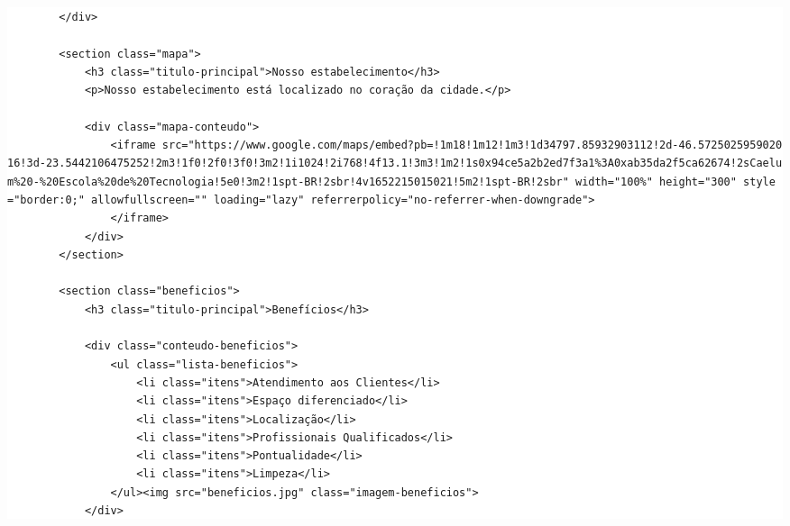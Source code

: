 			</div>

			<section class="mapa">
				<h3 class="titulo-principal">Nosso estabelecimento</h3>
                <p>Nosso estabelecimento está localizado no coração da cidade.</p>

                <div class="mapa-conteudo">
                	<iframe src="https://www.google.com/maps/embed?pb=!1m18!1m12!1m3!1d34797.85932903112!2d-46.572502595902016!3d-23.5442106475252!2m3!1f0!2f0!3f0!3m2!1i1024!2i768!4f13.1!3m3!1m2!1s0x94ce5a2b2ed7f3a1%3A0xab35da2f5ca62674!2sCaelum%20-%20Escola%20de%20Tecnologia!5e0!3m2!1spt-BR!2sbr!4v1652215015021!5m2!1spt-BR!2sbr" width="100%" height="300" style="border:0;" allowfullscreen="" loading="lazy" referrerpolicy="no-referrer-when-downgrade">	
                	</iframe>
                </div>	
			</section>

			<section class="beneficios">
				<h3 class="titulo-principal">Benefícios</h3>
				
				<div class="conteudo-beneficios">
					<ul class="lista-beneficios">
						<li class="itens">Atendimento aos Clientes</li>
						<li class="itens">Espaço diferenciado</li>
						<li class="itens">Localização</li>
						<li class="itens">Profissionais Qualificados</li>
						<li class="itens">Pontualidade</li>
						<li class="itens">Limpeza</li>
					</ul><img src="beneficios.jpg" class="imagem-beneficios">
				</div>
